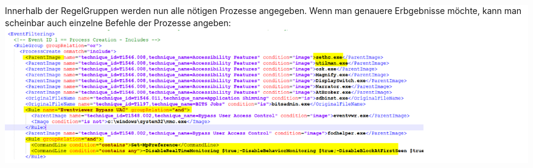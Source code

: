 Innerhalb der RegelGruppen werden nun alle nötigen Prozesse angegeben. Wenn man genauere Erbgebnisse möchte, kann man scheinbar auch einzelne Befehle der Prozesse angeben:
<img src="../assets/img/Sysmon/analysis2.png" alt="analysis2" width="80%"/>
